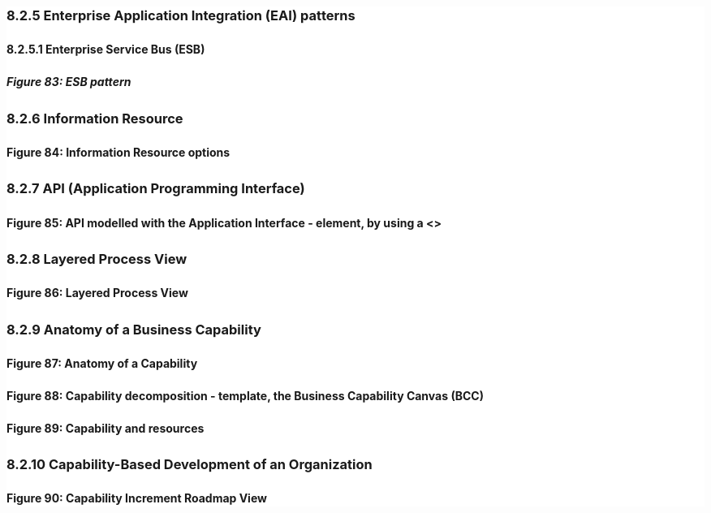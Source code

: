 ### 8.2.5 Enterprise Application Integration (EAI) patterns

#### 8.2.5.1 Enterprise Service Bus (ESB)

##### Figure 83: ESB pattern

### 8.2.6 Information Resource

#### Figure 84: Information Resource options

### 8.2.7 API (Application Programming Interface)

#### Figure 85: API modelled with the Application Interface - element, by using a <<stereotype>>

### 8.2.8 Layered Process View

#### Figure 86: Layered Process View

### 8.2.9 Anatomy of a Business Capability

#### Figure 87: Anatomy of a Capability

#### Figure 88: Capability decomposition - template, the Business Capability Canvas (BCC)

#### Figure 89: Capability and resources

### 8.2.10 Capability-Based Development of an Organization

#### Figure 90: Capability Increment Roadmap View
